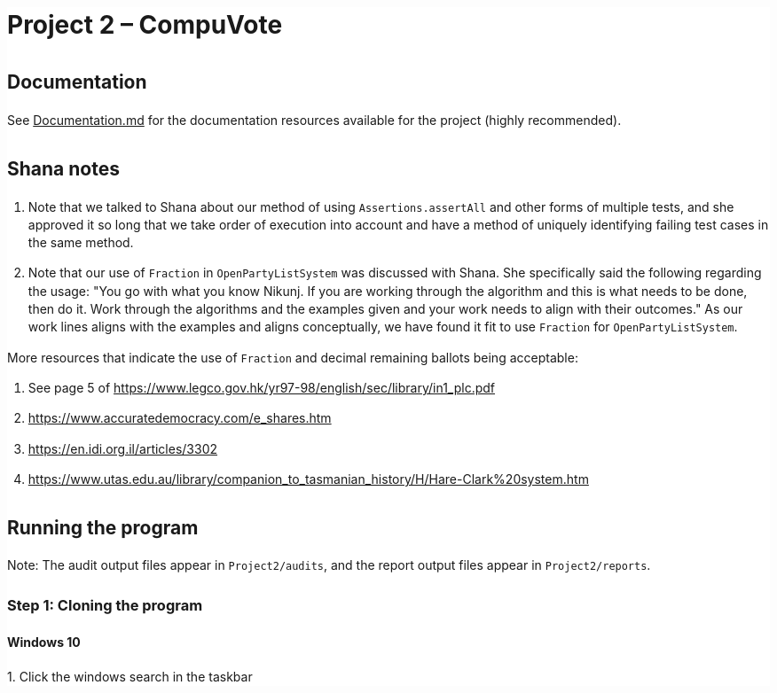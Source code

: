 # Project 2 – CompuVote

## Documentation

See <a href="documentation/Documentation.md" target="_blank">Documentation.md</a> for the documentation resources available for the project (highly recommended).

## Shana notes

1. Note that we talked to Shana about our method of using `Assertions.assertAll` and other forms of multiple tests, and she approved it so long that we take order of execution into account and have a method of uniquely identifying failing test cases in the same method.

2. Note that our use of `Fraction` in `OpenPartyListSystem` was discussed with Shana. She specifically said the following regarding the usage: "You go with what you know Nikunj.  If you are working through the algorithm and this is what needs to be done, then do it. Work through the algorithms and the examples given and your work needs to align with their outcomes." As our work lines aligns with the examples and aligns conceptually, we have found it fit to use `Fraction` for `OpenPartyListSystem`.

More resources that indicate the use of `Fraction` and decimal remaining ballots being acceptable:

1. See page 5 of https://www.legco.gov.hk/yr97-98/english/sec/library/in1_plc.pdf

2. https://www.accuratedemocracy.com/e_shares.htm

3. https://en.idi.org.il/articles/3302

4. https://www.utas.edu.au/library/companion_to_tasmanian_history/H/Hare-Clark%20system.htm

## Running the program

Note: The audit output files appear in `Project2/audits`, and the report output files appear in `Project2/reports`.

### Step 1: Cloning the program

#### Windows 10

1\. Click the windows search in the taskbar
